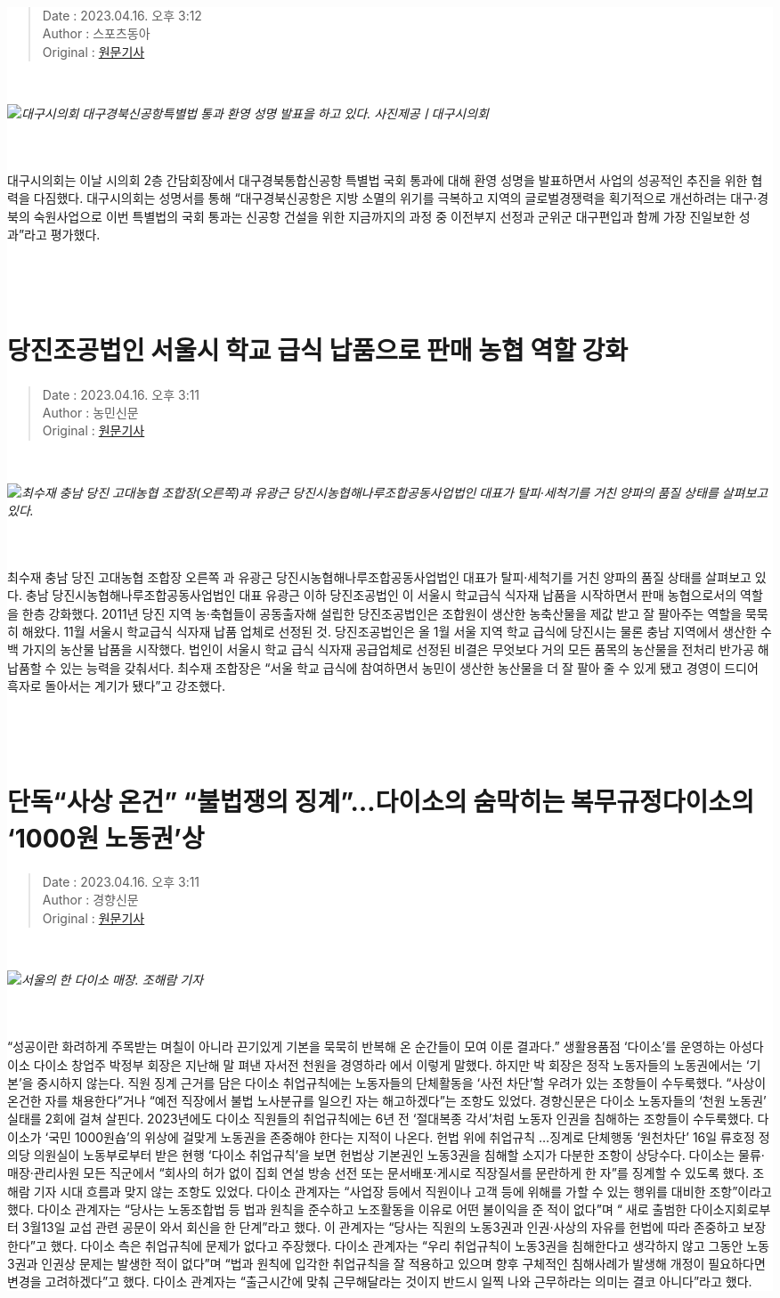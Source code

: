 > Date : 2023.04.16. 오후 3:12  
> Author : 스포츠동아  
> Original : [원문기사](https://n.news.naver.com/mnews/article/382/0001045517?sid=102)  
<br/>  
  
<img src="https://imgnews.pstatic.net/image/382/2023/04/16/0001045517_001_20230416151201399.jpg?type=w647" id="img1"></img><em class="img_desc">대구시의회 대구경북신공항특별법 통과 환영 성명 발표을 하고 있다.  사진제공ㅣ대구시의회</em>  
<br/><br/>  
  
대구시의회는 이날 시의회 2층 간담회장에서 대구경북통합신공항 특별법 국회 통과에 대해 환영 성명을 발표하면서 사업의 성공적인 추진을 위한 협력을 다짐했다.
대구시의회는 성명서를 통해 “대구경북신공항은 지방 소멸의 위기를 극복하고 지역의 글로벌경쟁력을 획기적으로 개선하려는 대구·경북의 숙원사업으로 이번 특별법의 국회 통과는 신공항 건설을 위한 지금까지의 과정 중 이전부지 선정과 군위군 대구편입과 함께 가장 진일보한 성과”라고 평가했다.  
<br/><br/><br/>  

  
# 당진조공법인 서울시 학교 급식 납품으로 판매 농협 역할 강화  
  
> Date : 2023.04.16. 오후 3:11  
> Author : 농민신문  
> Original : [원문기사](https://n.news.naver.com/mnews/article/662/0000018240?sid=102)  
<br/>  
  
<img src="https://imgnews.pstatic.net/image/662/2023/04/16/0000018240_002_20230416151105811.jpg?type=w647" id="img1"></img><em class="img_desc">최수재 충남 당진 고대농협 조합장(오른쪽)과 유광근 당진시농협해나루조합공동사업법인 대표가 탈피·세척기를 거친 양파의 품질 상태를 살펴보고 있다.</em>  
<br/><br/>  
  
최수재 충남 당진 고대농협 조합장 오른쪽 과 유광근 당진시농협해나루조합공동사업법인 대표가 탈피·세척기를 거친 양파의 품질 상태를 살펴보고 있다.
충남 당진시농협해나루조합공동사업법인 대표 유광근 이하 당진조공법인 이 서울시 학교급식 식자재 납품을 시작하면서 판매 농협으로서의 역할을 한층 강화했다.
2011년 당진 지역 농·축협들이 공동출자해 설립한 당진조공법인은 조합원이 생산한 농축산물을 제값 받고 잘 팔아주는 역할을 묵묵히 해왔다.
11월 서울시 학교급식 식자재 납품 업체로 선정된 것.
당진조공법인은 올 1월 서울 지역 학교 급식에 당진시는 물론 충남 지역에서 생산한 수백 가지의 농산물 납품을 시작했다.
법인이 서울시 학교 급식 식자재 공급업체로 선정된 비결은 무엇보다 거의 모든 품목의 농산물을 전처리 반가공 해 납품할 수 있는 능력을 갖춰서다.
최수재 조합장은 “서울 학교 급식에 참여하면서 농민이 생산한 농산물을 더 잘 팔아 줄 수 있게 됐고 경영이 드디어 흑자로 돌아서는 계기가 됐다”고 강조했다.  
<br/><br/><br/>  

  
# 단독“사상 온건” “불법쟁의 징계”…다이소의 숨막히는 복무규정다이소의 ‘1000원 노동권’상  
  
> Date : 2023.04.16. 오후 3:11  
> Author : 경향신문  
> Original : [원문기사](https://n.news.naver.com/mnews/article/032/0003217567?sid=102)  
<br/>  
  
<img src="https://imgnews.pstatic.net/image/032/2023/04/16/0003217567_001_20230416151104394.jpg?type=w647" id="img1"></img><em class="img_desc">서울의 한 다이소 매장. 조해람 기자</em>  
<br/><br/>  
  
“성공이란 화려하게 주목받는 며칠이 아니라 끈기있게 기본을 묵묵히 반복해 온 순간들이 모여 이룬 결과다.” 생활용품점 ‘다이소’를 운영하는 아성다이소 다이소 창업주 박정부 회장은 지난해 말 펴낸 자서전 천원을 경영하라 에서 이렇게 말했다.
하지만 박 회장은 정작 노동자들의 노동권에서는 ‘기본’을 중시하지 않는다.
직원 징계 근거를 담은 다이소 취업규칙에는 노동자들의 단체활동을 ‘사전 차단’할 우려가 있는 조항들이 수두룩했다.
“사상이 온건한 자를 채용한다”거나 “예전 직장에서 불법 노사분규를 일으킨 자는 해고하겠다”는 조항도 있었다.
경향신문은 다이소 노동자들의 ‘천원 노동권’ 실태를 2회에 걸쳐 살핀다.
2023년에도 다이소 직원들의 취업규칙에는 6년 전 ‘절대복종 각서’처럼 노동자 인권을 침해하는 조항들이 수두룩했다.
다이소가 ‘국민 1000원숍’의 위상에 걸맞게 노동권을 존중해야 한다는 지적이 나온다.
헌법 위에 취업규칙 …징계로 단체행동 ‘원천차단’ 16일 류호정 정의당 의원실이 노동부로부터 받은 현행 ‘다이소 취업규칙’을 보면 헌법상 기본권인 노동3권을 침해할 소지가 다분한 조항이 상당수다.
다이소는 물류·매장·관리사원 모든 직군에서 “회사의 허가 없이 집회 연설 방송 선전 또는 문서배포·게시로 직장질서를 문란하게 한 자”를 징계할 수 있도록 했다.
조해람 기자 시대 흐름과 맞지 않는 조항도 있었다.
다이소 관계자는 “사업장 등에서 직원이나 고객 등에 위해를 가할 수 있는 행위를 대비한 조항”이라고 했다.
다이소 관계자는 “당사는 노동조합법 등 법과 원칙을 준수하고 노조활동을 이유로 어떤 불이익을 준 적이 없다”며 “ 새로 출범한 다이소지회로부터 3월13일 교섭 관련 공문이 와서 회신을 한 단계”라고 했다.
이 관계자는 “당사는 직원의 노동3권과 인권·사상의 자유를 헌법에 따라 존중하고 보장한다”고 했다.
다이소 측은 취업규칙에 문제가 없다고 주장했다.
다이소 관계자는 “우리 취업규칙이 노동3권을 침해한다고 생각하지 않고 그동안 노동3권과 인권상 문제는 발생한 적이 없다”며 “법과 원칙에 입각한 취업규칙을 잘 적용하고 있으며 향후 구체적인 침해사례가 발생해 개정이 필요하다면 변경을 고려하겠다”고 했다.
다이소 관계자는 “출근시간에 맞춰 근무해달라는 것이지 반드시 일찍 나와 근무하라는 의미는 결코 아니다”라고 했다.